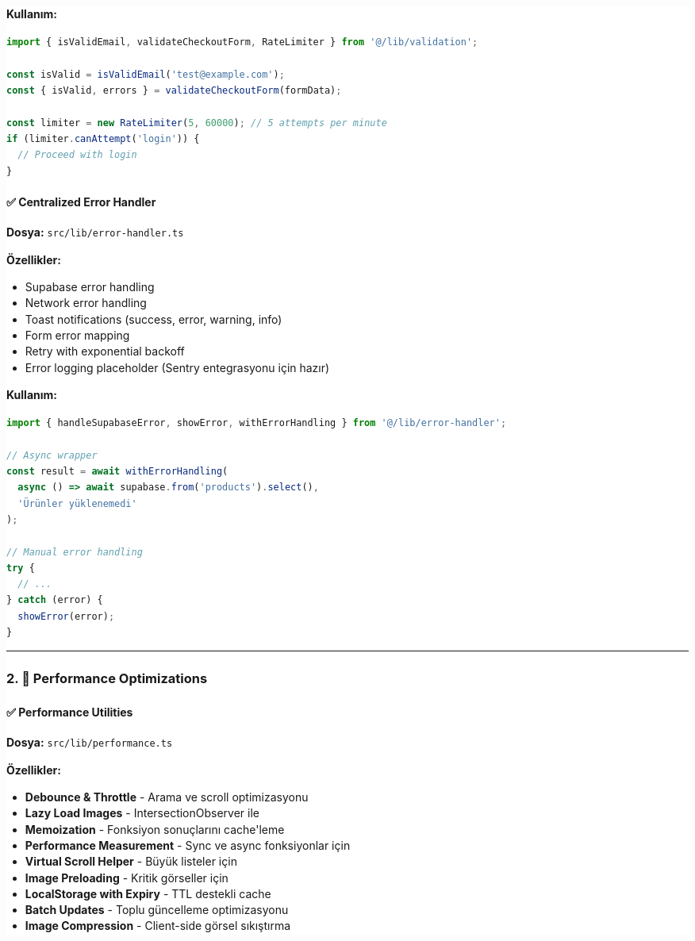**Kullanım:**
```typescript
import { isValidEmail, validateCheckoutForm, RateLimiter } from '@/lib/validation';

const isValid = isValidEmail('test@example.com');
const { isValid, errors } = validateCheckoutForm(formData);

const limiter = new RateLimiter(5, 60000); // 5 attempts per minute
if (limiter.canAttempt('login')) {
  // Proceed with login
}
```

#### ✅ Centralized Error Handler
**Dosya:** `src/lib/error-handler.ts`

**Özellikler:**
- Supabase error handling
- Network error handling
- Toast notifications (success, error, warning, info)
- Form error mapping
- Retry with exponential backoff
- Error logging placeholder (Sentry entegrasyonu için hazır)

**Kullanım:**
```typescript
import { handleSupabaseError, showError, withErrorHandling } from '@/lib/error-handler';

// Async wrapper
const result = await withErrorHandling(
  async () => await supabase.from('products').select(),
  'Ürünler yüklenemedi'
);

// Manual error handling
try {
  // ...
} catch (error) {
  showError(error);
}
```

---

### 2. 🚀 Performance Optimizations

#### ✅ Performance Utilities
**Dosya:** `src/lib/performance.ts`

**Özellikler:**
- **Debounce & Throttle** - Arama ve scroll optimizasyonu
- **Lazy Load Images** - IntersectionObserver ile
- **Memoization** - Fonksiyon sonuçlarını cache'leme
- **Performance Measurement** - Sync ve async fonksiyonlar için
- **Virtual Scroll Helper** - Büyük listeler için
- **Image Preloading** - Kritik görseller için
- **LocalStorage with Expiry** - TTL destekli cache
- **Batch Updates** - Toplu güncelleme optimizasyonu
- **Image Compression** - Client-side görsel sıkıştırma
